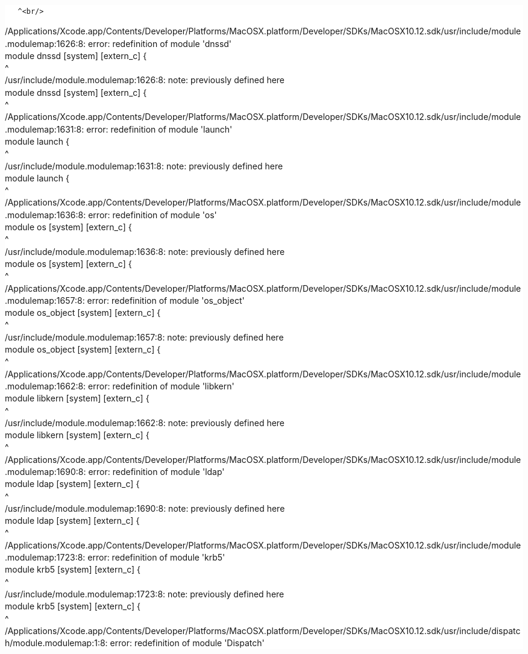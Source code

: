        ^<br/>
/Applications/Xcode.app/Contents/Developer/Platforms/MacOSX.platform/Developer/SDKs/MacOSX10.12.sdk/usr/include/module.modulemap:1626:8: error: redefinition of module 'dnssd'<br/>
module dnssd <span class="error">&#91;system&#93;</span> <span class="error">&#91;extern_c&#93;</span> {<br/>
       ^<br/>
/usr/include/module.modulemap:1626:8: note: previously defined here<br/>
module dnssd <span class="error">&#91;system&#93;</span> <span class="error">&#91;extern_c&#93;</span> {<br/>
       ^<br/>
/Applications/Xcode.app/Contents/Developer/Platforms/MacOSX.platform/Developer/SDKs/MacOSX10.12.sdk/usr/include/module.modulemap:1631:8: error: redefinition of module 'launch'<br/>
module launch {<br/>
       ^<br/>
/usr/include/module.modulemap:1631:8: note: previously defined here<br/>
module launch {<br/>
       ^<br/>
/Applications/Xcode.app/Contents/Developer/Platforms/MacOSX.platform/Developer/SDKs/MacOSX10.12.sdk/usr/include/module.modulemap:1636:8: error: redefinition of module 'os'<br/>
module os <span class="error">&#91;system&#93;</span> <span class="error">&#91;extern_c&#93;</span> {<br/>
       ^<br/>
/usr/include/module.modulemap:1636:8: note: previously defined here<br/>
module os <span class="error">&#91;system&#93;</span> <span class="error">&#91;extern_c&#93;</span> {<br/>
       ^<br/>
/Applications/Xcode.app/Contents/Developer/Platforms/MacOSX.platform/Developer/SDKs/MacOSX10.12.sdk/usr/include/module.modulemap:1657:8: error: redefinition of module 'os_object'<br/>
module os_object <span class="error">&#91;system&#93;</span> <span class="error">&#91;extern_c&#93;</span> {<br/>
       ^<br/>
/usr/include/module.modulemap:1657:8: note: previously defined here<br/>
module os_object <span class="error">&#91;system&#93;</span> <span class="error">&#91;extern_c&#93;</span> {<br/>
       ^<br/>
/Applications/Xcode.app/Contents/Developer/Platforms/MacOSX.platform/Developer/SDKs/MacOSX10.12.sdk/usr/include/module.modulemap:1662:8: error: redefinition of module 'libkern'<br/>
module libkern <span class="error">&#91;system&#93;</span> <span class="error">&#91;extern_c&#93;</span> {<br/>
       ^<br/>
/usr/include/module.modulemap:1662:8: note: previously defined here<br/>
module libkern <span class="error">&#91;system&#93;</span> <span class="error">&#91;extern_c&#93;</span> {<br/>
       ^<br/>
/Applications/Xcode.app/Contents/Developer/Platforms/MacOSX.platform/Developer/SDKs/MacOSX10.12.sdk/usr/include/module.modulemap:1690:8: error: redefinition of module 'ldap'<br/>
module ldap <span class="error">&#91;system&#93;</span> <span class="error">&#91;extern_c&#93;</span> {<br/>
       ^<br/>
/usr/include/module.modulemap:1690:8: note: previously defined here<br/>
module ldap <span class="error">&#91;system&#93;</span> <span class="error">&#91;extern_c&#93;</span> {<br/>
       ^<br/>
/Applications/Xcode.app/Contents/Developer/Platforms/MacOSX.platform/Developer/SDKs/MacOSX10.12.sdk/usr/include/module.modulemap:1723:8: error: redefinition of module 'krb5'<br/>
module krb5 <span class="error">&#91;system&#93;</span> <span class="error">&#91;extern_c&#93;</span> {<br/>
       ^<br/>
/usr/include/module.modulemap:1723:8: note: previously defined here<br/>
module krb5 <span class="error">&#91;system&#93;</span> <span class="error">&#91;extern_c&#93;</span> {<br/>
       ^<br/>
/Applications/Xcode.app/Contents/Developer/Platforms/MacOSX.platform/Developer/SDKs/MacOSX10.12.sdk/usr/include/dispatch/module.modulemap:1:8: error: redefinition of module 'Dispatch'<br/>